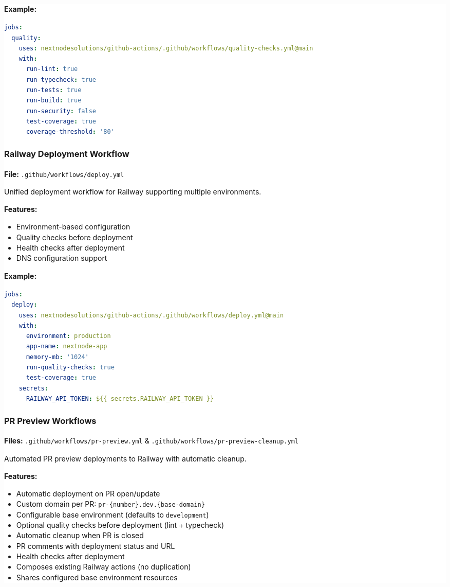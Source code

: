 **Example:**
```yaml
jobs:
  quality:
    uses: nextnodesolutions/github-actions/.github/workflows/quality-checks.yml@main
    with:
      run-lint: true
      run-typecheck: true
      run-tests: true
      run-build: true
      run-security: false
      test-coverage: true
      coverage-threshold: '80'
```

### Railway Deployment Workflow
**File:** `.github/workflows/deploy.yml`

Unified deployment workflow for Railway supporting multiple environments.

**Features:**
- Environment-based configuration
- Quality checks before deployment
- Health checks after deployment
- DNS configuration support

**Example:**
```yaml
jobs:
  deploy:
    uses: nextnodesolutions/github-actions/.github/workflows/deploy.yml@main
    with:
      environment: production
      app-name: nextnode-app
      memory-mb: '1024'
      run-quality-checks: true
      test-coverage: true
    secrets:
      RAILWAY_API_TOKEN: ${{ secrets.RAILWAY_API_TOKEN }}
```

### PR Preview Workflows
**Files:** `.github/workflows/pr-preview.yml` & `.github/workflows/pr-preview-cleanup.yml`

Automated PR preview deployments to Railway with automatic cleanup.

**Features:**
- Automatic deployment on PR open/update
- Custom domain per PR: `pr-{number}.dev.{base-domain}`
- Configurable base environment (defaults to `development`)
- Optional quality checks before deployment (lint + typecheck)
- Automatic cleanup when PR is closed
- PR comments with deployment status and URL
- Health checks after deployment
- Composes existing Railway actions (no duplication)
- Shares configured base environment resources
